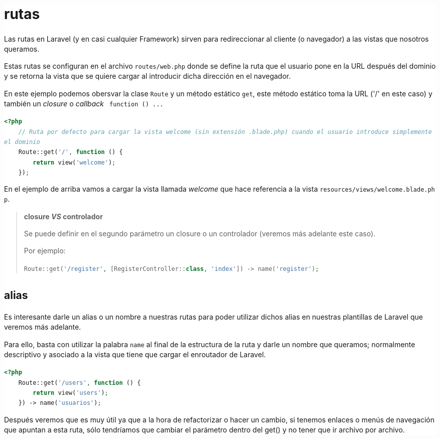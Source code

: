 # rutas

Las rutas en Laravel (y en casi cualquier Framework) sirven para redireccionar al cliente (o navegador) a las vistas que nosotros queramos.

Estas rutas se configuran en el archivo `routes/web.php` donde se define la ruta que el usuario pone en la URL después del dominio y se retorna la vista que se quiere cargar al introducir dicha dirección en el navegador. 

En este ejemplo podemos obersvar la clase `Route` y un método estático `get`, este método estático toma la URL ('/' en este caso) y también un *closure* o *callback* ` function () ...`

```php
<?php
	// Ruta por defecto para cargar la vista welcome (sin extensión .blade.php) cuando el usuario introduce simplemente el dominio
	Route::get('/', function () {
		return view('welcome');
	});
```

En el ejemplo de arriba vamos a cargar la vista llamada *welcome* que hace referencia a la vista `resources/views/welcome.blade.php`.

> **closure *VS* controlador**
>
> Se puede definir en el segundo parámetro un closure o un controlador (veremos más adelante este caso).
>
> Por ejemplo:
>
> ```php
> Route::get('/register', [RegisterController::class, 'index']) -> name('register');
> ```
>
> 

## alias

Es interesante darle un alias o un nombre a nuestras rutas para poder utilizar dichos alias en nuestras plantillas de Laravel que veremos más adelante.

Para ello, basta con utilizar la palabra `name` al final de la estructura de la ruta y darle un nombre que queramos; normalmente descriptivo y asociado a la vista que tiene que cargar el enroutador de Laravel.

```php
<?php
	Route::get('/users', function () {
		return view('users');
	}) -> name('usuarios');
```

Después veremos que es muy útil ya que a la hora de refactorizar o hacer un cambio, si tenemos enlaces o menús de navegación que apuntan a esta ruta, sólo tendríamos que cambiar el parámetro dentro del get() y no tener que ir archivo por archivo.

